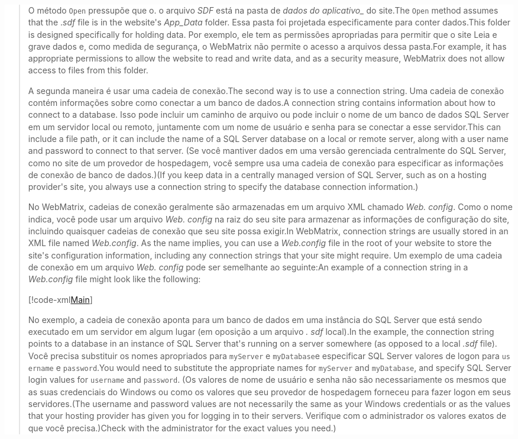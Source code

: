 > <span data-ttu-id="e3dc4-383">O método `Open` pressupõe que o. o arquivo *SDF* está na pasta de *dados do aplicativo\_* do site.</span><span class="sxs-lookup"><span data-stu-id="e3dc4-383">The `Open` method assumes that the .*sdf* file is in the website's *App\_Data* folder.</span></span> <span data-ttu-id="e3dc4-384">Essa pasta foi projetada especificamente para conter dados.</span><span class="sxs-lookup"><span data-stu-id="e3dc4-384">This folder is designed specifically for holding data.</span></span> <span data-ttu-id="e3dc4-385">Por exemplo, ele tem as permissões apropriadas para permitir que o site Leia e grave dados e, como medida de segurança, o WebMatrix não permite o acesso a arquivos dessa pasta.</span><span class="sxs-lookup"><span data-stu-id="e3dc4-385">For example, it has appropriate permissions to allow the website to read and write data, and as a security measure, WebMatrix does not allow access to files from this folder.</span></span>
> 
> <span data-ttu-id="e3dc4-386">A segunda maneira é usar uma cadeia de conexão.</span><span class="sxs-lookup"><span data-stu-id="e3dc4-386">The second way is to use a connection string.</span></span> <span data-ttu-id="e3dc4-387">Uma cadeia de conexão contém informações sobre como conectar a um banco de dados.</span><span class="sxs-lookup"><span data-stu-id="e3dc4-387">A connection string contains information about how to connect to a database.</span></span> <span data-ttu-id="e3dc4-388">Isso pode incluir um caminho de arquivo ou pode incluir o nome de um banco de dados SQL Server em um servidor local ou remoto, juntamente com um nome de usuário e senha para se conectar a esse servidor.</span><span class="sxs-lookup"><span data-stu-id="e3dc4-388">This can include a file path, or it can include the name of a SQL Server database on a local or remote server, along with a user name and password to connect to that server.</span></span> <span data-ttu-id="e3dc4-389">(Se você mantiver dados em uma versão gerenciada centralmente do SQL Server, como no site de um provedor de hospedagem, você sempre usa uma cadeia de conexão para especificar as informações de conexão de banco de dados.)</span><span class="sxs-lookup"><span data-stu-id="e3dc4-389">(If you keep data in a centrally managed version of SQL Server, such as on a hosting provider's site, you always use a connection string to specify the database connection information.)</span></span>
> 
> <span data-ttu-id="e3dc4-390">No WebMatrix, cadeias de conexão geralmente são armazenadas em um arquivo XML chamado *Web. config*. Como o nome indica, você pode usar um arquivo *Web. config* na raiz do seu site para armazenar as informações de configuração do site, incluindo quaisquer cadeias de conexão que seu site possa exigir.</span><span class="sxs-lookup"><span data-stu-id="e3dc4-390">In WebMatrix, connection strings are usually stored in an XML file named *Web.config*. As the name implies, you can use a *Web.config* file in the root of your website to store the site's configuration information, including any connection strings that your site might require.</span></span> <span data-ttu-id="e3dc4-391">Um exemplo de uma cadeia de conexão em um arquivo *Web. config* pode ser semelhante ao seguinte:</span><span class="sxs-lookup"><span data-stu-id="e3dc4-391">An example of a connection string in a *Web.config* file might look like the following:</span></span>
> 
> [!code-xml[Main](5-working-with-data/samples/sample27.xml)]
> 
> <span data-ttu-id="e3dc4-392">No exemplo, a cadeia de conexão aponta para um banco de dados em uma instância do SQL Server que está sendo executado em um servidor em algum lugar (em oposição a um arquivo *. sdf* local).</span><span class="sxs-lookup"><span data-stu-id="e3dc4-392">In the example, the connection string points to a database in an instance of SQL Server that's running on a server somewhere (as opposed to a local *.sdf* file).</span></span> <span data-ttu-id="e3dc4-393">Você precisa substituir os nomes apropriados para `myServer` e `myDatabase`e especificar SQL Server valores de logon para `username` e `password`.</span><span class="sxs-lookup"><span data-stu-id="e3dc4-393">You would need to substitute the appropriate names for `myServer` and `myDatabase`, and specify SQL Server login values for `username` and `password`.</span></span> <span data-ttu-id="e3dc4-394">(Os valores de nome de usuário e senha não são necessariamente os mesmos que as suas credenciais do Windows ou como os valores que seu provedor de hospedagem forneceu para fazer logon em seus servidores.</span><span class="sxs-lookup"><span data-stu-id="e3dc4-394">(The username and password values are not necessarily the same as your Windows credentials or as the values that your hosting provider has given you for logging in to their servers.</span></span> <span data-ttu-id="e3dc4-395">Verifique com o administrador os valores exatos de que você precisa.)</span><span class="sxs-lookup"><span data-stu-id="e3dc4-395">Check with the administrator for the exact values you need.)</span></span>
> 